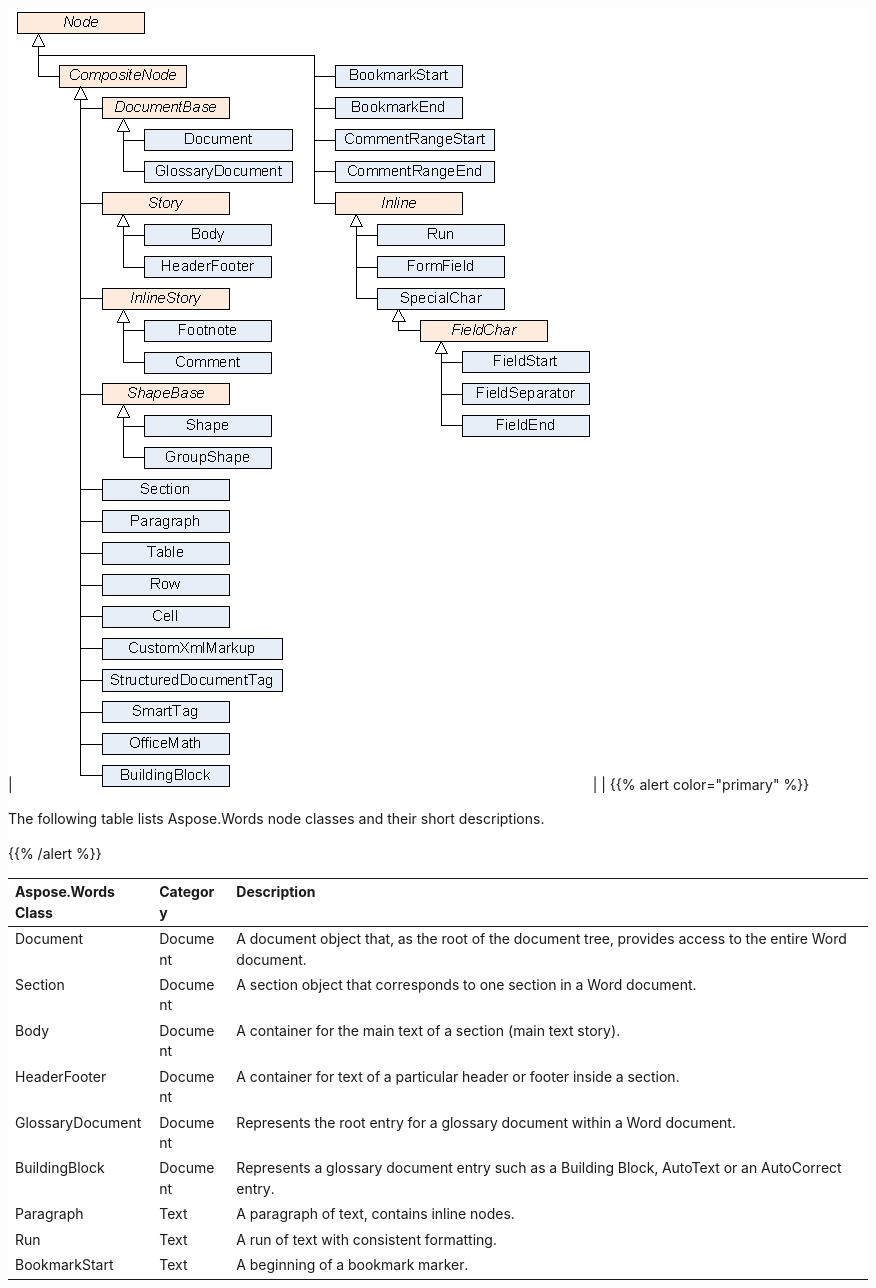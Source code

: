 |![todo:image_alt_text](aspose-words-document-object-model_1.png)| |
{{% alert color="primary" %}} 

The following table lists Aspose.Words node classes and their short descriptions.

{{% /alert %}} 

|**Aspose.Words Class**|**Category**|**Description**|
| :- | :- | :- |
|Document|Document|A document object that, as the root of the document tree, provides access to the entire Word document.|
|Section|Document|A section object that corresponds to one section in a Word document.|
|Body|Document|A container for the main text of a section (main text story).|
|HeaderFooter|Document|A container for text of a particular header or footer inside a section.|
|GlossaryDocument|Document|Represents the root entry for a glossary document within a Word document.|
|BuildingBlock|Document|Represents a glossary document entry such as a Building Block, AutoText or an AutoCorrect entry.|
|Paragraph|Text|A paragraph of text, contains inline nodes.|
|Run|Text|A run of text with consistent formatting.|
|BookmarkStart|Text|A beginning of a bookmark marker.|